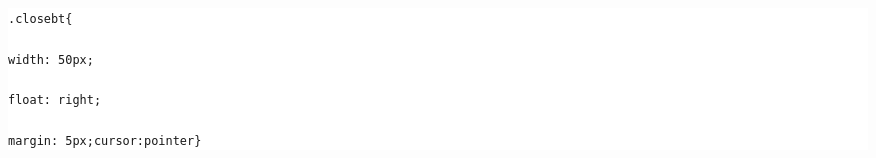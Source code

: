     .closebt{

    width: 50px;

    float: right;

    margin: 5px;cursor:pointer}

</style>

<script src="assets/js/animatedModal.min.js"></script>

<script>

    $(".demo").animatedModal({

        animatedIn:'bounceIn',

        animatedOut:'bounceOut',

        color:'#39BEB9'

    });

  </script>

<script>

  window.intercomSettings = {

    app_id: "o6e94nop"

  };

</script>

<script>

    $('.switcher').mouseover(function(){

          $('.languages').fadeIn();

        });

        $('.switcher').mouseleave(function(){

          $('.languages').fadeOut();

        });

    const player = new Plyr('#player');



    $('#exampleModalCenter').on('shown.bs.modal', function () {

        $('#seeitvideo')[0].play();

    })

    $('#exampleModalCenter').on('hidden.bs.modal', function () {

        $('#seeitvideo')[0].pause();

    })

